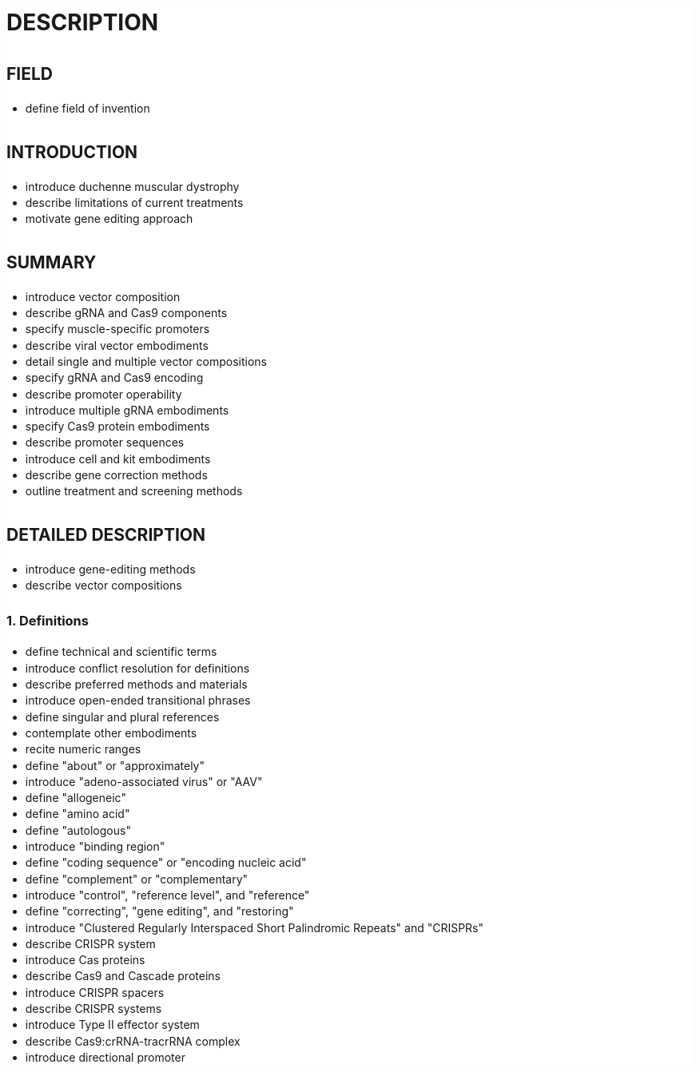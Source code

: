 # DESCRIPTION

## FIELD

- define field of invention

## INTRODUCTION

- introduce duchenne muscular dystrophy
- describe limitations of current treatments
- motivate gene editing approach

## SUMMARY

- introduce vector composition
- describe gRNA and Cas9 components
- specify muscle-specific promoters
- describe viral vector embodiments
- detail single and multiple vector compositions
- specify gRNA and Cas9 encoding
- describe promoter operability
- introduce multiple gRNA embodiments
- specify Cas9 protein embodiments
- describe promoter sequences
- introduce cell and kit embodiments
- describe gene correction methods
- outline treatment and screening methods

## DETAILED DESCRIPTION

- introduce gene-editing methods
- describe vector compositions

### 1. Definitions

- define technical and scientific terms
- introduce conflict resolution for definitions
- describe preferred methods and materials
- introduce open-ended transitional phrases
- define singular and plural references
- contemplate other embodiments
- recite numeric ranges
- define "about" or "approximately"
- introduce "adeno-associated virus" or "AAV"
- define "allogeneic"
- define "amino acid"
- define "autologous"
- introduce "binding region"
- define "coding sequence" or "encoding nucleic acid"
- define "complement" or "complementary"
- introduce "control", "reference level", and "reference"
- define "correcting", "gene editing", and "restoring"
- introduce "Clustered Regularly Interspaced Short Palindromic Repeats" and "CRISPRs"
- describe CRISPR system
- introduce Cas proteins
- describe Cas9 and Cascade proteins
- introduce CRISPR spacers
- describe CRISPR systems
- introduce Type II effector system
- describe Cas9:crRNA-tracrRNA complex
- introduce directional promoter